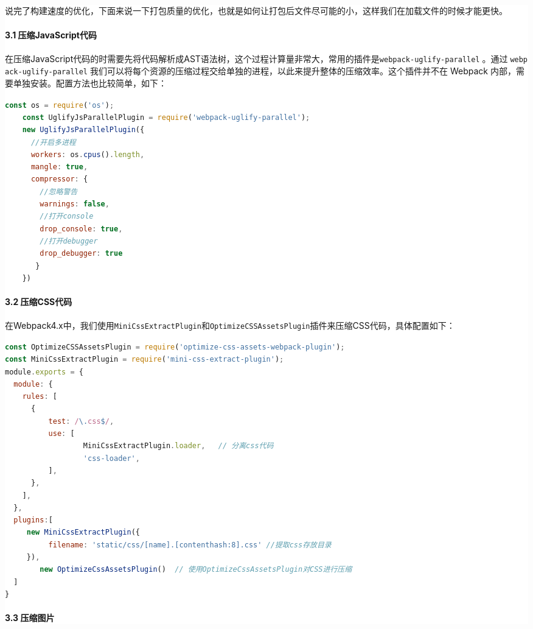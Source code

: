 说完了构建速度的优化，下面来说一下打包质量的优化，也就是如何让打包后文件尽可能的小，这样我们在加载文件的时候才能更快。

#### 3.1 压缩JavaScript代码

在压缩JavaScript代码的时需要先将代码解析成AST语法树，这个过程计算量非常大，常用的插件是`webpack-uglify-parallel` 。通过 `webpack-uglify-parallel` 我们可以将每个资源的压缩过程交给单独的进程，以此来提升整体的压缩效率。这个插件并不在 Webpack 内部，需要单独安装。配置方法也比较简单，如下：

```js
const os = require('os');
    const UglifyJsParallelPlugin = require('webpack-uglify-parallel');
    new UglifyJsParallelPlugin({
      //开启多进程
      workers: os.cpus().length,
      mangle: true,
      compressor: {
        //忽略警告
        warnings: false,
        //打开console
        drop_console: true,
        //打开debugger
        drop_debugger: true
       }
    })
```

#### 3.2 压缩CSS代码

在Webpack4.x中，我们使用`MiniCssExtractPlugin`和`OptimizeCSSAssetsPlugin`插件来压缩CSS代码，具体配置如下：

```js
const OptimizeCSSAssetsPlugin = require('optimize-css-assets-webpack-plugin');
const MiniCssExtractPlugin = require('mini-css-extract-plugin');
module.exports = {
  module: {
    rules: [
      {
    	  test: /\.css$/,
    	  use: [
                  MiniCssExtractPlugin.loader,   // 分离css代码
                  'css-loader',
    	  ],
	  },
    ],
  },
  plugins:[
     new MiniCssExtractPlugin({
          filename: 'static/css/[name].[contenthash:8].css' //提取css存放目录
     }),
        new OptimizeCssAssetsPlugin()  // 使用OptimizeCssAssetsPlugin对CSS进行压缩
  ]
}
```

#### 3.3 压缩图片
